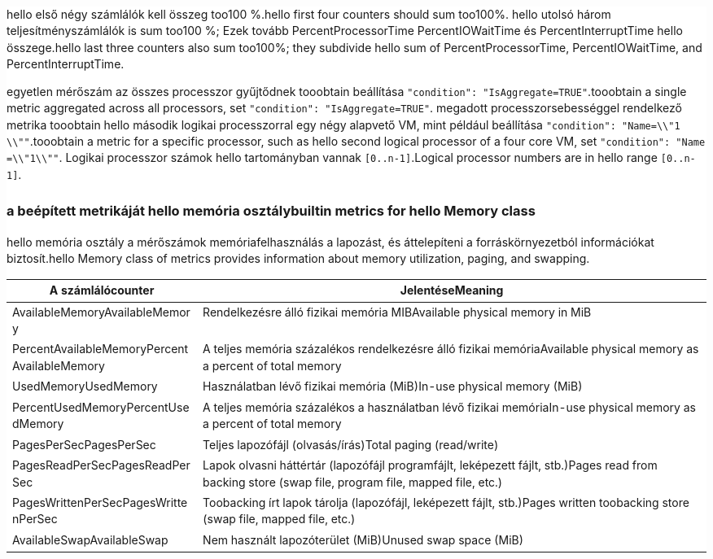 <span data-ttu-id="853b2-399">hello első négy számlálók kell összeg too100 %.</span><span class="sxs-lookup"><span data-stu-id="853b2-399">hello first four counters should sum too100%.</span></span> <span data-ttu-id="853b2-400">hello utolsó három teljesítményszámlálók is sum too100 %; Ezek tovább PercentProcessorTime PercentIOWaitTime és PercentInterruptTime hello összege.</span><span class="sxs-lookup"><span data-stu-id="853b2-400">hello last three counters also sum too100%; they subdivide hello sum of PercentProcessorTime, PercentIOWaitTime, and PercentInterruptTime.</span></span>

<span data-ttu-id="853b2-401">egyetlen mérőszám az összes processzor gyűjtődnek tooobtain beállítása `"condition": "IsAggregate=TRUE"`.</span><span class="sxs-lookup"><span data-stu-id="853b2-401">tooobtain a single metric aggregated across all processors, set `"condition": "IsAggregate=TRUE"`.</span></span> <span data-ttu-id="853b2-402">megadott processzorsebességgel rendelkező metrika tooobtain hello második logikai processzorral egy négy alapvető VM, mint például beállítása `"condition": "Name=\\"1\\""`.</span><span class="sxs-lookup"><span data-stu-id="853b2-402">tooobtain a metric for a specific processor, such as hello second logical processor of a four core VM, set `"condition": "Name=\\"1\\""`.</span></span> <span data-ttu-id="853b2-403">Logikai processzor számok hello tartományban vannak `[0..n-1]`.</span><span class="sxs-lookup"><span data-stu-id="853b2-403">Logical processor numbers are in hello range `[0..n-1]`.</span></span>

### <a name="builtin-metrics-for-hello-memory-class"></a><span data-ttu-id="853b2-404">a beépített metrikáját hello memória osztály</span><span class="sxs-lookup"><span data-stu-id="853b2-404">builtin metrics for hello Memory class</span></span>

<span data-ttu-id="853b2-405">hello memória osztály a mérőszámok memóriafelhasználás a lapozást, és áttelepíteni a forráskörnyezetból információkat biztosít.</span><span class="sxs-lookup"><span data-stu-id="853b2-405">hello Memory class of metrics provides information about memory utilization, paging, and swapping.</span></span>

<span data-ttu-id="853b2-406">A számláló</span><span class="sxs-lookup"><span data-stu-id="853b2-406">counter</span></span> | <span data-ttu-id="853b2-407">Jelentése</span><span class="sxs-lookup"><span data-stu-id="853b2-407">Meaning</span></span>
------- | -------
<span data-ttu-id="853b2-408">AvailableMemory</span><span class="sxs-lookup"><span data-stu-id="853b2-408">AvailableMemory</span></span> | <span data-ttu-id="853b2-409">Rendelkezésre álló fizikai memória MIB</span><span class="sxs-lookup"><span data-stu-id="853b2-409">Available physical memory in MiB</span></span>
<span data-ttu-id="853b2-410">PercentAvailableMemory</span><span class="sxs-lookup"><span data-stu-id="853b2-410">PercentAvailableMemory</span></span> | <span data-ttu-id="853b2-411">A teljes memória százalékos rendelkezésre álló fizikai memória</span><span class="sxs-lookup"><span data-stu-id="853b2-411">Available physical memory as a percent of total memory</span></span>
<span data-ttu-id="853b2-412">UsedMemory</span><span class="sxs-lookup"><span data-stu-id="853b2-412">UsedMemory</span></span> | <span data-ttu-id="853b2-413">Használatban lévő fizikai memória (MiB)</span><span class="sxs-lookup"><span data-stu-id="853b2-413">In-use physical memory (MiB)</span></span>
<span data-ttu-id="853b2-414">PercentUsedMemory</span><span class="sxs-lookup"><span data-stu-id="853b2-414">PercentUsedMemory</span></span> | <span data-ttu-id="853b2-415">A teljes memória százalékos a használatban lévő fizikai memória</span><span class="sxs-lookup"><span data-stu-id="853b2-415">In-use physical memory as a percent of total memory</span></span>
<span data-ttu-id="853b2-416">PagesPerSec</span><span class="sxs-lookup"><span data-stu-id="853b2-416">PagesPerSec</span></span> | <span data-ttu-id="853b2-417">Teljes lapozófájl (olvasás/írás)</span><span class="sxs-lookup"><span data-stu-id="853b2-417">Total paging (read/write)</span></span>
<span data-ttu-id="853b2-418">PagesReadPerSec</span><span class="sxs-lookup"><span data-stu-id="853b2-418">PagesReadPerSec</span></span> | <span data-ttu-id="853b2-419">Lapok olvasni háttértár (lapozófájl programfájlt, leképezett fájlt, stb.)</span><span class="sxs-lookup"><span data-stu-id="853b2-419">Pages read from backing store (swap file, program file, mapped file, etc.)</span></span>
<span data-ttu-id="853b2-420">PagesWrittenPerSec</span><span class="sxs-lookup"><span data-stu-id="853b2-420">PagesWrittenPerSec</span></span> | <span data-ttu-id="853b2-421">Toobacking írt lapok tárolja (lapozófájl, leképezett fájlt, stb.)</span><span class="sxs-lookup"><span data-stu-id="853b2-421">Pages written toobacking store (swap file, mapped file, etc.)</span></span>
<span data-ttu-id="853b2-422">AvailableSwap</span><span class="sxs-lookup"><span data-stu-id="853b2-422">AvailableSwap</span></span> | <span data-ttu-id="853b2-423">Nem használt lapozóterület (MiB)</span><span class="sxs-lookup"><span data-stu-id="853b2-423">Unused swap space (MiB)</span></span>